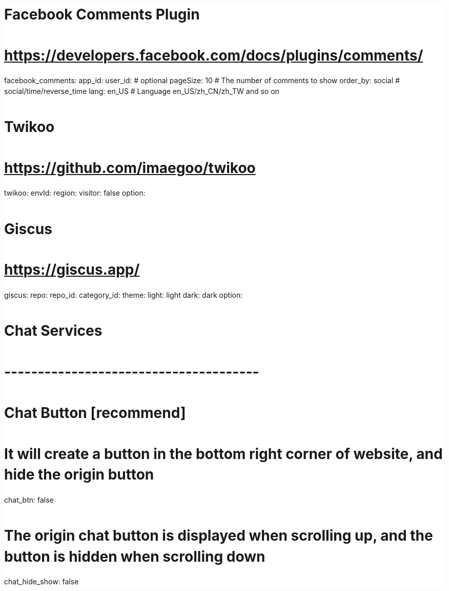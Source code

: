 # Facebook Comments Plugin
# https://developers.facebook.com/docs/plugins/comments/
facebook_comments:
  app_id:
  user_id: # optional
  pageSize: 10 # The number of comments to show
  order_by: social # social/time/reverse_time
  lang: en_US # Language en_US/zh_CN/zh_TW and so on

# Twikoo
# https://github.com/imaegoo/twikoo
twikoo:
  envId:
  region:
  visitor: false
  option:

# Giscus
# https://giscus.app/
giscus:
  repo:
  repo_id:
  category_id:
  theme:
    light: light
    dark: dark
  option:

# Chat Services
# --------------------------------------

# Chat Button [recommend]
# It will create a button in the bottom right corner of website, and hide the origin button
chat_btn: false

# The origin chat button is displayed when scrolling up, and the button is hidden when scrolling down
chat_hide_show: false
